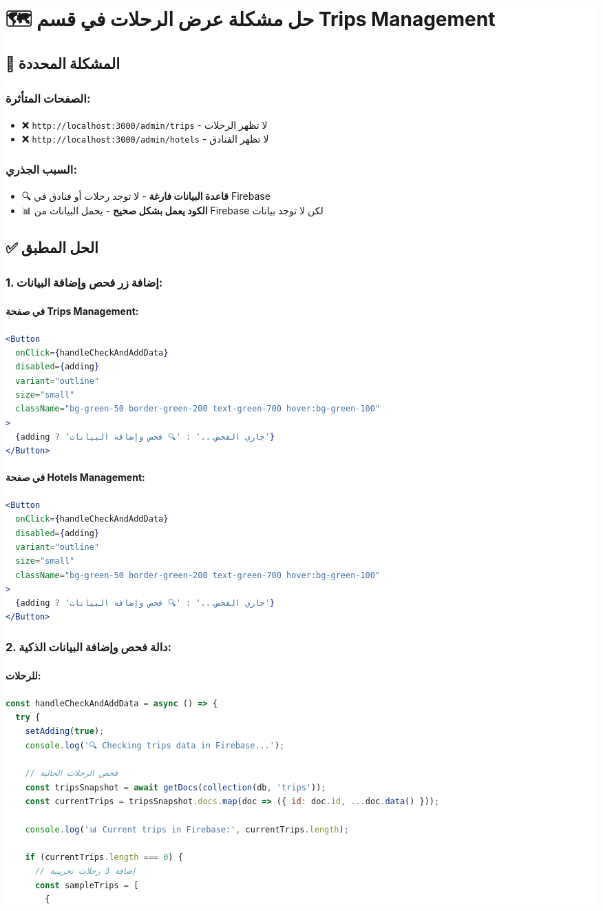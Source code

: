 # 🗺️ حل مشكلة عرض الرحلات في قسم Trips Management

## 🎯 **المشكلة المحددة**

### **الصفحات المتأثرة:**
- ❌ `http://localhost:3000/admin/trips` - لا تظهر الرحلات
- ❌ `http://localhost:3000/admin/hotels` - لا تظهر الفنادق

### **السبب الجذري:**
- 🔍 **قاعدة البيانات فارغة** - لا توجد رحلات أو فنادق في Firebase
- 📊 **الكود يعمل بشكل صحيح** - يحمل البيانات من Firebase لكن لا توجد بيانات

## ✅ **الحل المطبق**

### **1. إضافة زر فحص وإضافة البيانات:**

#### **في صفحة Trips Management:**
```jsx
<Button
  onClick={handleCheckAndAddData}
  disabled={adding}
  variant="outline"
  size="small"
  className="bg-green-50 border-green-200 text-green-700 hover:bg-green-100"
>
  {adding ? 'جاري الفحص...' : '🔍 فحص وإضافة البيانات'}
</Button>
```

#### **في صفحة Hotels Management:**
```jsx
<Button
  onClick={handleCheckAndAddData}
  disabled={adding}
  variant="outline"
  size="small"
  className="bg-green-50 border-green-200 text-green-700 hover:bg-green-100"
>
  {adding ? 'جاري الفحص...' : '🔍 فحص وإضافة البيانات'}
</Button>
```

### **2. دالة فحص وإضافة البيانات الذكية:**

#### **للرحلات:**
```javascript
const handleCheckAndAddData = async () => {
  try {
    setAdding(true);
    console.log('🔍 Checking trips data in Firebase...');

    // فحص الرحلات الحالية
    const tripsSnapshot = await getDocs(collection(db, 'trips'));
    const currentTrips = tripsSnapshot.docs.map(doc => ({ id: doc.id, ...doc.data() }));
    
    console.log('📊 Current trips in Firebase:', currentTrips.length);
    
    if (currentTrips.length === 0) {
      // إضافة 3 رحلات تجريبية
      const sampleTrips = [
        {
```